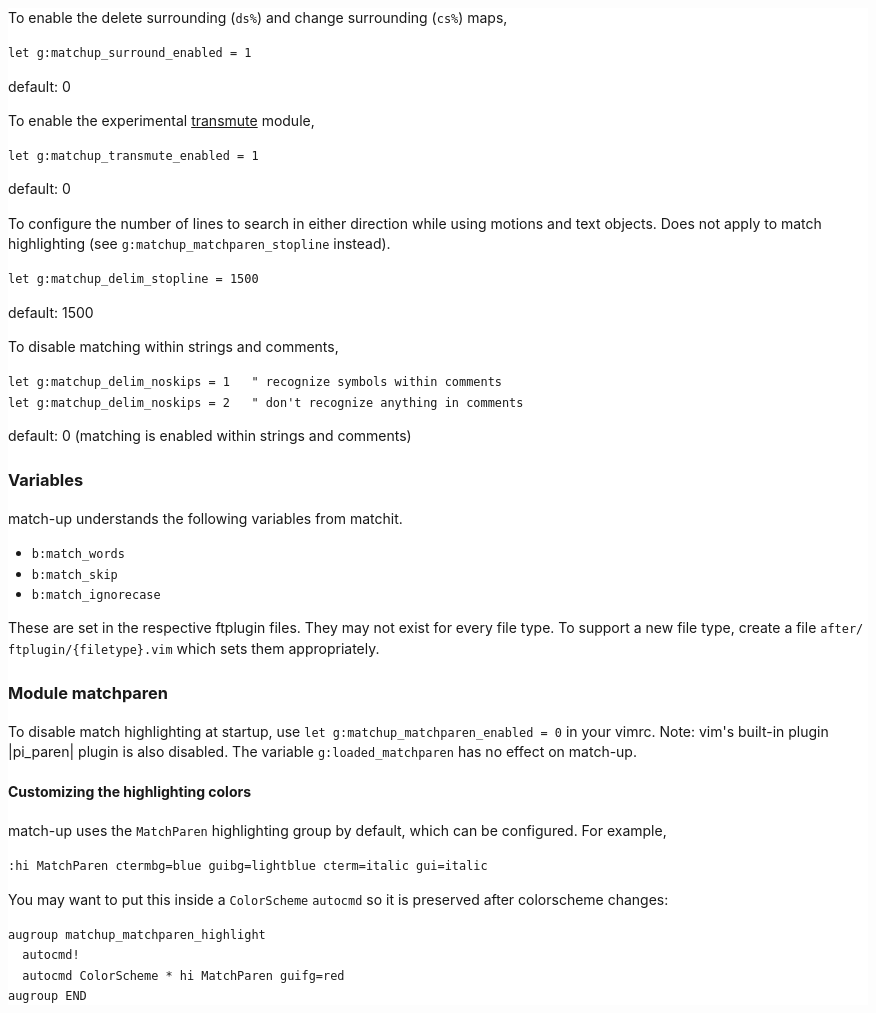 To enable the delete surrounding (`ds%`) and change surrounding (`cs%`)
maps,
```vim
let g:matchup_surround_enabled = 1
```
default: 0

To enable the experimental [transmute](#d1-parallel-transmutation)
module,
```vim
let g:matchup_transmute_enabled = 1
```
default: 0

To configure the number of lines to search in either direction while using
motions and text objects.  Does not apply to match highlighting
(see `g:matchup_matchparen_stopline` instead).
```vim
let g:matchup_delim_stopline = 1500
```
default: 1500

To disable matching within strings and comments,
```vim
let g:matchup_delim_noskips = 1   " recognize symbols within comments
let g:matchup_delim_noskips = 2   " don't recognize anything in comments
```
default: 0 (matching is enabled within strings and comments)

### Variables

match-up understands the following variables from matchit.
- `b:match_words`
- `b:match_skip`
- `b:match_ignorecase`

These are set in the respective ftplugin files.  They may not exist for
every file type.  To support a new file type, create a file
`after/ftplugin/{filetype}.vim` which sets them appropriately.

### Module matchparen

To disable match highlighting at startup, use
`let g:matchup_matchparen_enabled = 0` in your vimrc.
Note: vim's built-in plugin |pi_paren| plugin is also disabled.
The variable `g:loaded_matchparen` has no effect on match-up.

#### Customizing the highlighting colors

match-up uses the `MatchParen` highlighting group by default, which can be
configured.  For example,
```vim
:hi MatchParen ctermbg=blue guibg=lightblue cterm=italic gui=italic
```

You may want to put this inside a `ColorScheme` `autocmd` so it is
preserved after colorscheme changes:
```vim
augroup matchup_matchparen_highlight
  autocmd!
  autocmd ColorScheme * hi MatchParen guifg=red
augroup END
```
